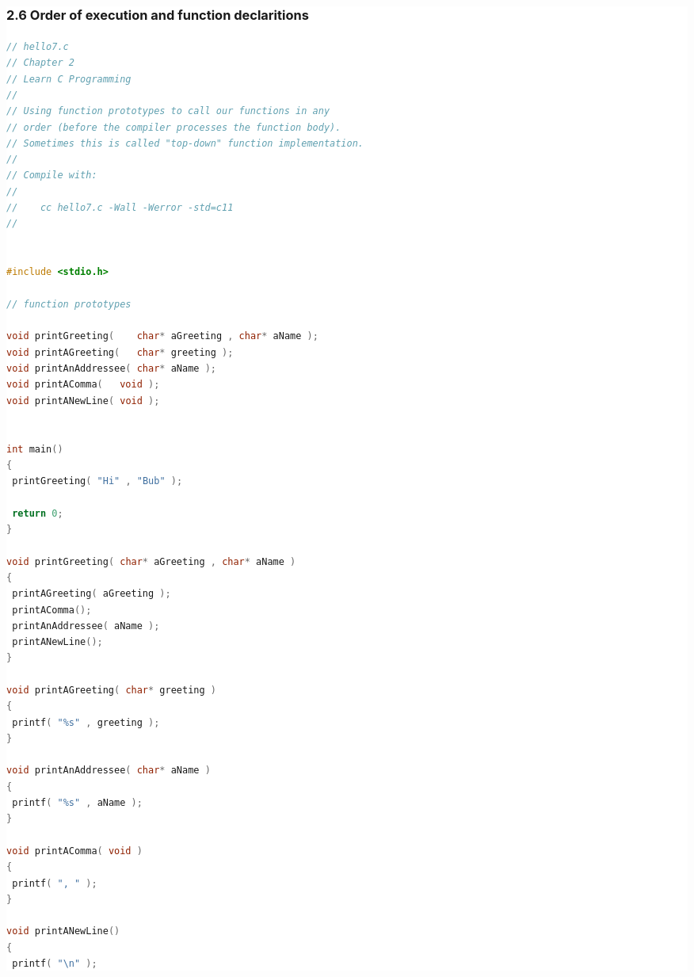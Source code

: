 ```
```


### 2.6 Order of execution and function declaritions
 
 ```c
// hello7.c
// Chapter 2
// Learn C Programming
//
// Using function prototypes to call our functions in any
// order (before the compiler processes the function body).
// Sometimes this is called "top-down" function implementation.
//
// Compile with:
//
//    cc hello7.c -Wall -Werror -std=c11
//


#include <stdio.h>

// function prototypes

void printGreeting(    char* aGreeting , char* aName );
void printAGreeting(   char* greeting );
void printAnAddressee( char* aName );
void printAComma(   void );
void printANewLine( void );


int main() 
{
  printGreeting( "Hi" , "Bub" );

  return 0; 
}

void printGreeting( char* aGreeting , char* aName )
{
  printAGreeting( aGreeting );
  printAComma();
  printAnAddressee( aName );
  printANewLine();
}

void printAGreeting( char* greeting )
{
  printf( "%s" , greeting );
}

void printAnAddressee( char* aName )
{
  printf( "%s" , aName );
}

void printAComma( void )
{
  printf( ", " );
}

void printANewLine()
{
  printf( "\n" );
 ```